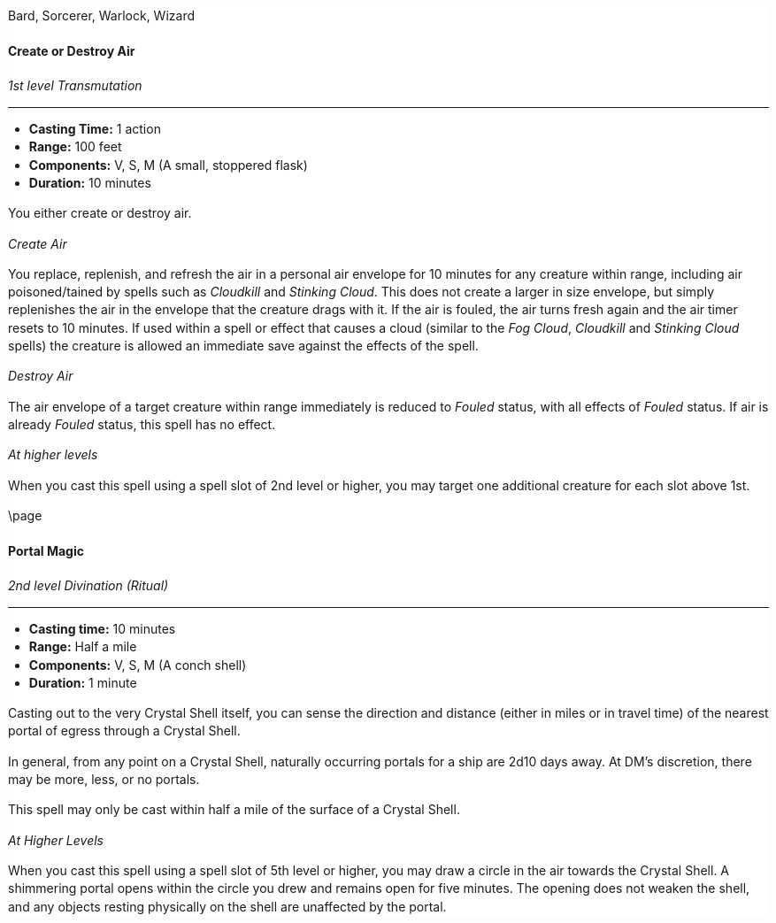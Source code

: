 Bard, Sorcerer, Warlock, Wizard

```
```

#### Create or Destroy Air
*1st level Transmutation*
___
- **Casting Time:** 1 action
- **Range:** 100 feet
- **Components:** V, S, M (A small, stoppered flask)
- **Duration:** 10 minutes

You either create or destroy air.

*Create Air*

You replace, replenish, and refresh the air in a personal air envelope for 10 minutes for any creature within range, including air poisoned/tained by spells such as *Cloudkill* and *Stinking Cloud*. This does not create a larger in size envelope, but simply replenishes the air in the envelope that the creature drags with it. If the air is fouled, the air turns fresh again and the air timer resets to 10 minutes. If used within a spell or effect that causes a cloud (similar to the *Fog Cloud*, *Cloudkill* and *Stinking Cloud* spells) the creature is allowed an immediate save against the effects of the spell.

*Destroy Air*

The air envelope of a target creature within range immediately is reduced to *Fouled* status, with all effects of *Fouled* status. If air is already *Fouled* status, this spell has no effect.

*At higher levels*

When you cast this spell using a spell slot of 2nd level or higher, you may target one additional creature for each slot above 1st.

\page

#### Portal Magic
*2nd level Divination (Ritual)*
___
- **Casting time:** 10 minutes
- **Range:** Half a mile
- **Components:** V, S, M (A conch shell)
- **Duration:** 1 minute

Casting out to the very Crystal Shell itself, you can sense the direction and distance (either in miles or in travel time) of the nearest portal of egress through a Crystal Shell.

In general, from any point on a Crystal Shell, naturally occurring portals for a ship are 2d10 days away. At DM’s discretion, there may be more, less, or no portals.

This spell may only be cast within half a mile of the surface of a Crystal Shell.

*At Higher Levels*

When you cast this spell using a spell slot of 5th level or higher, you may draw a circle in the air towards the Crystal Shell. A shimmering portal opens within the circle you drew and remains open for five minutes. The opening does not weaken the shell, and any objects resting physically on the shell are unaffected by the portal.
